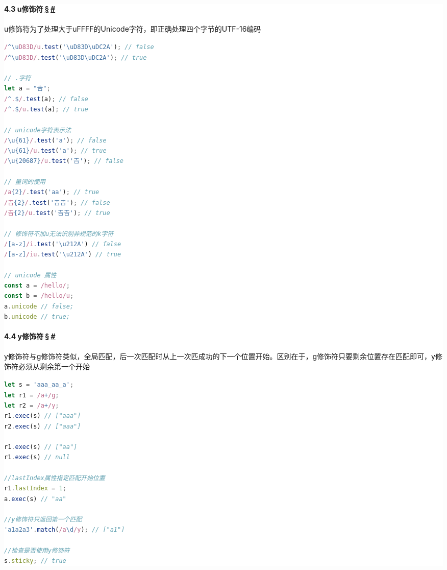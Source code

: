 <a id="a4-3"></a>

#### 4.3 u修饰符 [§](#a4-3) [#](#top)
u修饰符为了处理大于uFFFF的Unicode字符，即正确处理四个字节的UTF-16编码
```js
/^\uD83D/u.test('\uD83D\uDC2A'); // false
/^\uD83D/.test('\uD83D\uDC2A'); // true

// .字符
let a = "𠮷";
/^.$/.test(a); // false
/^.$/u.test(a); // true

// unicode字符表示法
/\u{61}/.test('a'); // false
/\u{61}/u.test('a'); // true
/\u{20687}/u.test('𠮷'); // false

// 量词的使用
/a{2}/.test('aa'); // true
/𠮷{2}/.test('𠮷𠮷'); // false
/𠮷{2}/u.test('𠮷𠮷'); // true

// 修饰符不加u无法识别非规范的k字符
/[a-z]/i.test('\u212A') // false
/[a-z]/iu.test('\u212A') // true

// unicode 属性
const a = /hello/;
const b = /hello/u;
a.unicode // false;
b.unicode // true;
```
<a id="a4-4"></a>

#### 4.4 y修饰符 [§](#a4-4) [#](#top)
y修饰符与g修饰符类似，全局匹配，后一次匹配时从上一次匹成功的下一个位置开始。区别在于，g修饰符只要剩余位置存在匹配即可，y修饰符必须从剩余第一个开始
```js
let s = 'aaa_aa_a';
let r1 = /a+/g;
let r2 = /a+/y;
r1.exec(s) // ["aaa"]
r2.exec(s) // ["aaa"]

r1.exec(s) // ["aa"]
r1.exec(s) // null

//lastIndex属性指定匹配开始位置
r1.lastIndex = 1;
a.exec(s) // "aa"

//y修饰符只返回第一个匹配
'a1a2a3'.match(/a\d/y); // ["a1"]

//检查是否使用y修饰符
s.sticky; // true
```
<a id="a4-5"></a>


  [a]: 1,
  ['a' + 'bc']: 123,
  [a1]: 'hello',
  [a]: '11',
  [b]: '22'
